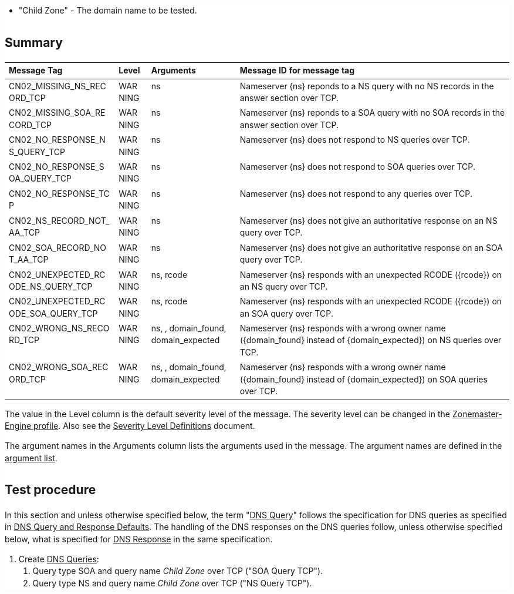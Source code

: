 * "Child Zone" - The domain name to be tested.


## Summary

Message Tag                         |Level  |Arguments  | Message ID for message tag
:-----------------------------------|:------|:----------|:---------------------------------------------------------------------------------------
CN02_MISSING_NS_RECORD_TCP          |WARNING| ns        | Nameserver {ns} reponds to a NS query with no NS records in the answer section over TCP.
CN02_MISSING_SOA_RECORD_TCP         |WARNING| ns        | Nameserver {ns} reponds to a SOA query with no SOA records in the answer section over TCP.
CN02_NO_RESPONSE_NS_QUERY_TCP       |WARNING| ns        | Nameserver {ns} does not respond to NS queries over TCP.
CN02_NO_RESPONSE_SOA_QUERY_TCP      |WARNING| ns        | Nameserver {ns} does not respond to SOA queries over TCP.
CN02_NO_RESPONSE_TCP                |WARNING| ns        | Nameserver {ns} does not respond to any queries over TCP.
CN02_NS_RECORD_NOT_AA_TCP           |WARNING| ns        | Nameserver {ns} does not give an authoritative response on an NS query over TCP.
CN02_SOA_RECORD_NOT_AA_TCP          |WARNING| ns        | Nameserver {ns} does not give an authoritative response on an SOA query over TCP.
CN02_UNEXPECTED_RCODE_NS_QUERY_TCP  |WARNING| ns, rcode | Nameserver {ns} responds with an unexpected RCODE ({rcode}) on an NS query over TCP.
CN02_UNEXPECTED_RCODE_SOA_QUERY_TCP |WARNING| ns, rcode | Nameserver {ns} responds with an unexpected RCODE ({rcode}) on an SOA query over TCP.
CN02_WRONG_NS_RECORD_TCP            |WARNING| ns, , domain_found, domain_expected | Nameserver {ns} responds with a wrong owner name ({domain_found} instead of {domain_expected}) on NS queries over TCP.
CN02_WRONG_SOA_RECORD_TCP           |WARNING| ns, , domain_found, domain_expected | Nameserver {ns} responds with a wrong owner name ({domain_found} instead of {domain_expected}) on SOA queries over TCP.

The value in the Level column is the default severity level of the message. The
severity level can be changed in the [Zonemaster-Engine profile]. Also see the
[Severity Level Definitions] document.

The argument names in the Arguments column lists the arguments used in the
message. The argument names are defined in the [argument list].


## Test procedure

In this section and unless otherwise specified below, the term "[DNS Query]"
follows the specification for DNS queries as specified in
[DNS Query and Response Defaults]. The handling of the DNS responses on the DNS
queries follow, unless otherwise specified below, what is specified for
[DNS Response] in the same specification.

1. Create [DNS Queries][DNS Query]:
   1. Query type SOA and query name *Child Zone* over TCP ("SOA Query TCP").
   1. Query type NS and query name *Child Zone* over TCP ("NS Query TCP").


[Argument list]:                                                  https://github.com/zonemaster/zonemaster-engine/blob/master/docs/logentry_args.md
[CN02_MISSING_NS_RECORD_TCP]:                                     #summary
[CN02_MISSING_SOA_RECORD_TCP]:                                    #summary
[CN02_NO_RESPONSE_NS_QUERY_TCP]:                                  #summary
[CN02_NO_RESPONSE_SOA_QUERY_TCP]:                                 #summary
[CN02_NO_RESPONSE_TCP]:                                           #summary
[CN02_NS_RECORD_NOT_AA_TCP]:                                      #summary
[CN02_SOA_RECORD_NOT_AA_TCP]:                                     #summary
[CN02_UNEXPECTED_RCODE_NS_QUERY_TCP]:                             #summary
[CN02_UNEXPECTED_RCODE_SOA_QUERY_TCP]:                            #summary
[CN02_WRONG_NS_RECORD_TCP]:                                       #summary
[CN02_WRONG_SOA_RECORD_TCP]:                                      #summary
[CRITICAL]:                                                       ../SeverityLevelDefinitions.md#critical
[Connectivity01]:                                                 connectivity01.md
[DEBUG]:                                                          ../SeverityLevelDefinitions.md#notice
[DNS Query and Response Defaults]:                                ../DNSQueryAndResponseDefaults.md
[DNS Query]:                                                      ../DNSQueryAndResponseDefaults.md#default-setting-in-dns-query
[DNS Response]:                                                   ../DNSQueryAndResponseDefaults.md#default-handling-of-a-dns-response
[ERROR]:                                                          ../SeverityLevelDefinitions.md#error
[INFO]:                                                           ../SeverityLevelDefinitions.md#info
[Method4]:                                                        ../Methods.md#method-4-obtain-glue-address-records-from-parent
[Method5]:                                                        ../Methods.md#method-5-obtain-the-name-server-address-records-from-child
[NOTICE]:                                                         ../SeverityLevelDefinitions.md#notice
[RCODE Name]:                                                     https://www.iana.org/assignments/dns-parameters/dns-parameters.xhtml#dns-parameters-6
[RFC 1035#4.2.1]:                                                 https://www.rfc-editor.org/rfc/rfc1035#section-4.2.1
[RFC 7766#5]:                                                     https://www.rfc-editor.org/rfc/rfc7766#section-5
[Severity Level Definitions]:                                     ../SeverityLevelDefinitions.md
[WARNING]:                                                        ../SeverityLevelDefinitions.md#warning
[Zonemaster-Engine profile]:                                      ../../../configuration/profiles.md